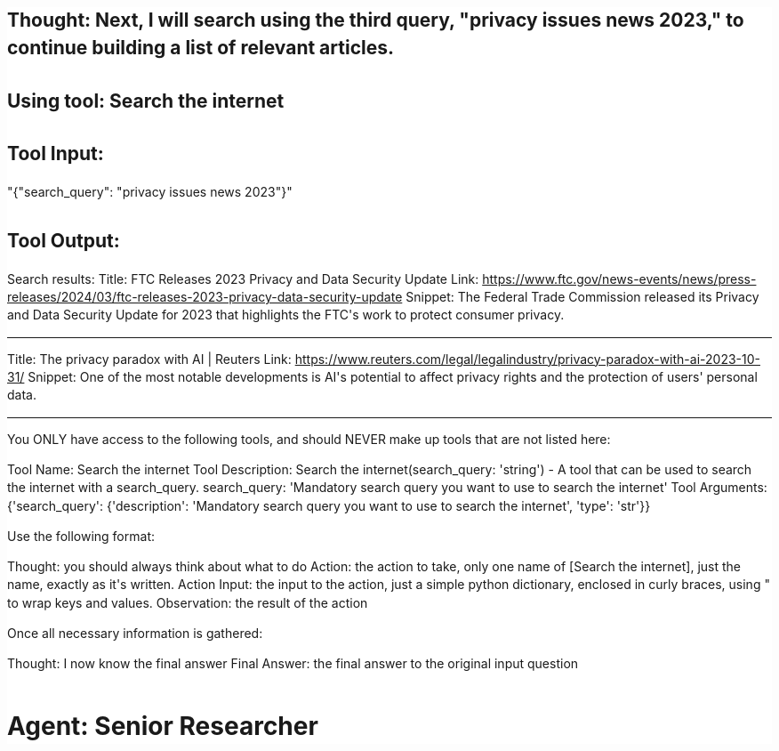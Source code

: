 ## Thought: Next, I will search using the third query, "privacy issues news 2023," to continue building a list of relevant articles.

## Using tool: Search the internet

## Tool Input:

"{\"search_query\": \"privacy issues news 2023\"}"

## Tool Output:

Search results: Title: FTC Releases 2023 Privacy and Data Security Update
Link: https://www.ftc.gov/news-events/news/press-releases/2024/03/ftc-releases-2023-privacy-data-security-update
Snippet: The Federal Trade Commission released its Privacy and Data Security Update for 2023 that highlights the FTC's work to protect consumer privacy.

---

Title: The privacy paradox with AI | Reuters
Link: https://www.reuters.com/legal/legalindustry/privacy-paradox-with-ai-2023-10-31/
Snippet: One of the most notable developments is AI's potential to affect privacy rights and the protection of users' personal data.

---

You ONLY have access to the following tools, and should NEVER make up tools that are not listed here:

Tool Name: Search the internet
Tool Description: Search the internet(search_query: 'string') - A tool that can be used to search the internet with a search_query. search_query: 'Mandatory search query you want to use to search the internet'
Tool Arguments: {'search_query': {'description': 'Mandatory search query you want to use to search the internet', 'type': 'str'}}

Use the following format:

Thought: you should always think about what to do
Action: the action to take, only one name of [Search the internet], just the name, exactly as it's written.
Action Input: the input to the action, just a simple python dictionary, enclosed in curly braces, using " to wrap keys and values.
Observation: the result of the action

Once all necessary information is gathered:

Thought: I now know the final answer
Final Answer: the final answer to the original input question

# Agent: Senior Researcher
